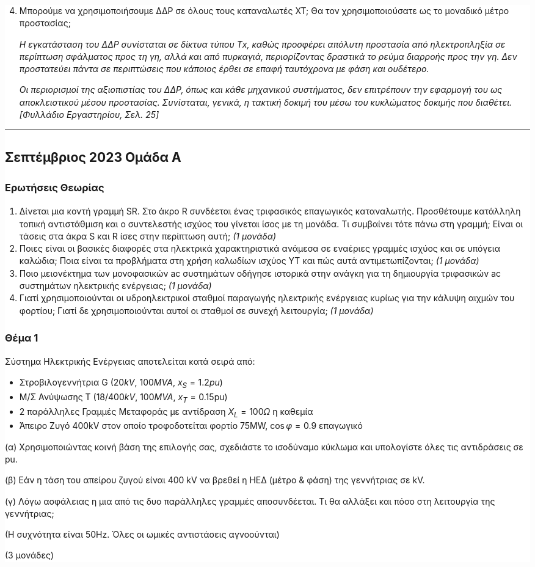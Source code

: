 4. Μπορούμε να χρησιμοποιήσουμε ΔΔΡ σε όλους τους καταναλωτές ΧΤ; Θα τον
   χρησιμοποιούσατε ως το μοναδικό μέτρο προστασίας;

    *Η εγκατάσταση του ΔΔΡ συνίσταται σε δίκτυα τύπου Τx, καθώς προσφέρει
    απόλυτη προστασία από ηλεκτροπληξία σε περίπτωση σφάλματος προς τη γη, αλλά
    και από πυρκαγιά, περιορίζοντας δραστικά το ρεύμα διαρροής προς την γη. Δεν
    προστατεύει πάντα σε περιπτώσεις που κάποιος έρθει σε επαφή ταυτόχρονα με
    φάση και ουδέτερο.*
    
    *Οι περιορισμοί της αξιοπιστίας του ΔΔΡ, όπως και κάθε μηχανικού συστήματος,
    δεν επιτρέπουν την εφαρμογή του ως αποκλειστικού μέσου προστασίας.
    Συνίσταται, γενικά, η τακτική δοκιμή του μέσω του κυκλώματος δοκιμής που
    διαθέτει. \[Φυλλάδιο Εργαστηρίου, Σελ. 25\]*

---

## Σεπτέμβριος 2023 Ομάδα Α

### Ερωτήσεις Θεωρίας

1. Δίνεται μια κοντή γραμμή SR. Στο άκρο R συνδέεται ένας τριφασικός επαγωγικός
   καταναλωτής. Προσθέτουμε κατάλληλη τοπική αντιστάθμιση και ο συντελεστής
   ισχύος του γίνεται ίσος με τη μονάδα. Τι συμβαίνει τότε πάνω στη γραμμή;
   Είναι οι τάσεις στα άκρα S και R ίσες στην περίπτωση αυτή; *(1 μονάδα)*
2. Ποιες είναι οι βασικές διαφορές στα ηλεκτρικά χαρακτηριστικά ανάμεσα σε
   εναέριες γραμμές ισχύος και σε υπόγεια καλώδια; Ποια είναι τα προβλήματα στη
   χρήση καλωδίων ισχύος ΥΤ και πώς αυτά αντιμετωπίζονται; *(1 μονάδα)*
3. Ποιο μειονέκτημα των μονοφασικών ac συστημάτων οδήγησε ιστορικά στην ανάγκη
   για τη δημιουργία τριφασικών ac συστημάτων ηλεκτρικής ενέργειας; *(1 μονάδα)*
4. Γιατί χρησιμοποιούνται οι υδροηλεκτρικοί σταθμοί παραγωγής ηλεκτρικής
   ενέργειας κυρίως για την κάλυψη αιχμών του φορτίου; Γιατί δε χρησιμοποιούνται
   αυτοί οι σταθμοί σε συνεχή λειτουργία; *(1 μονάδα)*

### Θέμα 1

Σύστημα Ηλεκτρικής Ενέργειας αποτελείται κατά σειρά από:

- Στροβιλογεννήτρια G ($20kV$, $100MVA$, $x_S=1.2pu$)
- Μ/Σ Ανύψωσης Τ ($18/400kV$, $100MVA$, $x_T=0.15$pu)
- 2 παράλληλες Γραμμές Μεταφοράς με αντίδραση $X_L=100Ω$  η καθεμία
- Άπειρο Ζυγό 400kV στον οποίο τροφοδοτείται φορτίο 75MW, $\cos\varphi=0.9$ επαγωγικό

(α) Χρησιμοποιώντας κοινή βάση της επιλογής σας, σχεδιάστε το ισοδύναμο κύκλωμα
και υπολογίστε όλες τις αντιδράσεις σε pu.

(β) Εάν η τάση του απείρου ζυγού είναι 400 kV να βρεθεί η ΗΕΔ (μέτρο & φάση) της
γεννήτριας σε kV.

(γ) Λόγω ασφάλειας η μια από τις δυο παράλληλες γραμμές αποσυνδέεται. Τι θα
αλλάξει και πόσο στη λειτουργία της γεννήτριας;

(Η συχνότητα είναι 50Hz. Όλες οι ωμικές αντιστάσεις αγνοούνται)

(3 μονάδες)
